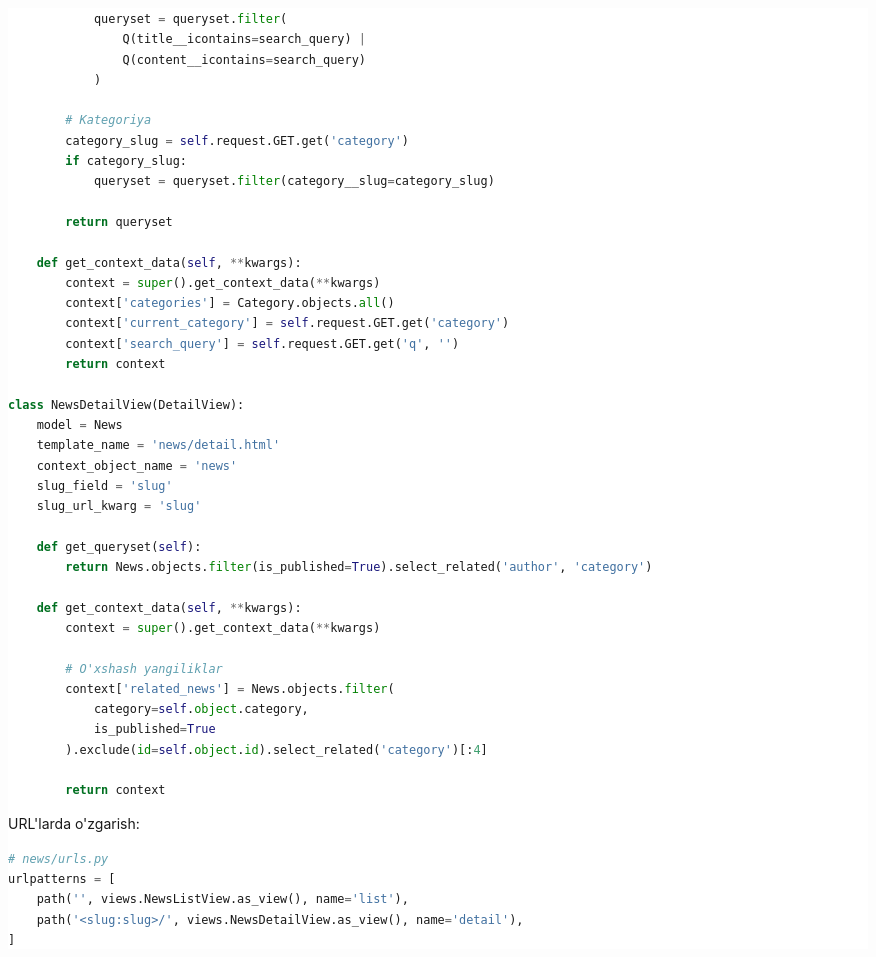 ```python
            queryset = queryset.filter(
                Q(title__icontains=search_query) |
                Q(content__icontains=search_query)
            )
        
        # Kategoriya
        category_slug = self.request.GET.get('category')
        if category_slug:
            queryset = queryset.filter(category__slug=category_slug)
        
        return queryset
    
    def get_context_data(self, **kwargs):
        context = super().get_context_data(**kwargs)
        context['categories'] = Category.objects.all()
        context['current_category'] = self.request.GET.get('category')
        context['search_query'] = self.request.GET.get('q', '')
        return context

class NewsDetailView(DetailView):
    model = News
    template_name = 'news/detail.html'
    context_object_name = 'news'
    slug_field = 'slug'
    slug_url_kwarg = 'slug'
    
    def get_queryset(self):
        return News.objects.filter(is_published=True).select_related('author', 'category')
    
    def get_context_data(self, **kwargs):
        context = super().get_context_data(**kwargs)
        
        # O'xshash yangiliklar
        context['related_news'] = News.objects.filter(
            category=self.object.category,
            is_published=True
        ).exclude(id=self.object.id).select_related('category')[:4]
        
        return context
```

URL'larda o'zgarish:
```python
# news/urls.py
urlpatterns = [
    path('', views.NewsListView.as_view(), name='list'),
    path('<slug:slug>/', views.NewsDetailView.as_view(), name='detail'),
]
```

</details>
